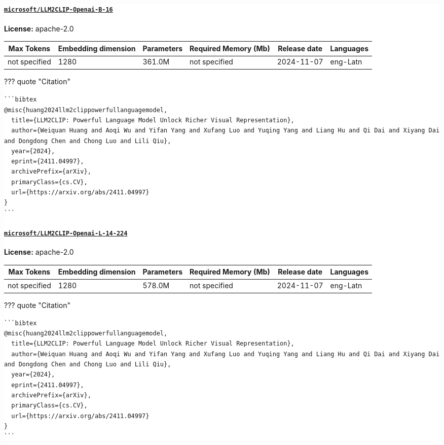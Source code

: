 


####  [`microsoft/LLM2CLIP-Openai-B-16`](https://huggingface.co/microsoft/LLM2CLIP-Openai-B-16)

 **License:** apache-2.0


| Max Tokens | Embedding dimension | Parameters | Required Memory (Mb) | Release date | Languages |
|-------|-------|-------|-------|-------|-------|
| not specified | 1280 | 361.0M | not specified | 2024-11-07 | eng-Latn |


??? quote "Citation"


    ```bibtex
    @misc{huang2024llm2clippowerfullanguagemodel,
      title={LLM2CLIP: Powerful Language Model Unlock Richer Visual Representation},
      author={Weiquan Huang and Aoqi Wu and Yifan Yang and Xufang Luo and Yuqing Yang and Liang Hu and Qi Dai and Xiyang Dai and Dongdong Chen and Chong Luo and Lili Qiu},
      year={2024},
      eprint={2411.04997},
      archivePrefix={arXiv},
      primaryClass={cs.CV},
      url={https://arxiv.org/abs/2411.04997}
    }
    ```




####  [`microsoft/LLM2CLIP-Openai-L-14-224`](https://huggingface.co/microsoft/LLM2CLIP-Openai-L-14-224)

 **License:** apache-2.0


| Max Tokens | Embedding dimension | Parameters | Required Memory (Mb) | Release date | Languages |
|-------|-------|-------|-------|-------|-------|
| not specified | 1280 | 578.0M | not specified | 2024-11-07 | eng-Latn |


??? quote "Citation"


    ```bibtex
    @misc{huang2024llm2clippowerfullanguagemodel,
      title={LLM2CLIP: Powerful Language Model Unlock Richer Visual Representation},
      author={Weiquan Huang and Aoqi Wu and Yifan Yang and Xufang Luo and Yuqing Yang and Liang Hu and Qi Dai and Xiyang Dai and Dongdong Chen and Chong Luo and Lili Qiu},
      year={2024},
      eprint={2411.04997},
      archivePrefix={arXiv},
      primaryClass={cs.CV},
      url={https://arxiv.org/abs/2411.04997}
    }
    ```
